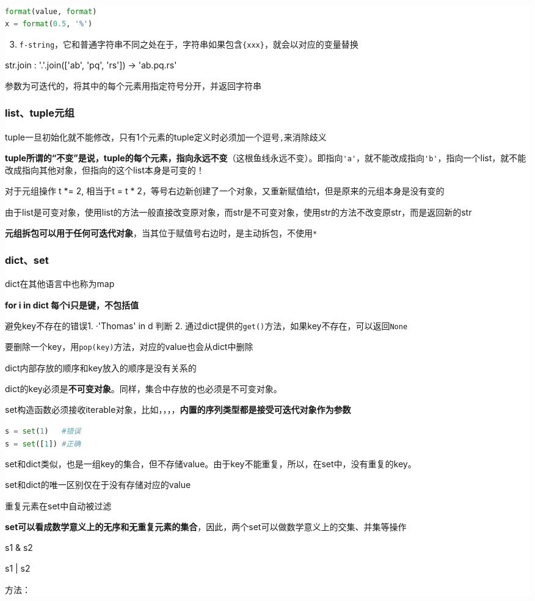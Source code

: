    ```python
   format(value, format)
   x = format(0.5, '%')
   ```

   

3. `f-string`，它和普通字符串不同之处在于，字符串如果包含`{xxx}`，就会以对应的变量替换


str.join : '.'.join(['ab', 'pq', 'rs']) -> 'ab.pq.rs'

参数为可迭代的，将其中的每个元素用指定符号分开，并返回字符串



### list、tuple元组

tuple一旦初始化就不能修改，只有1个元素的tuple定义时必须加一个逗号`,`来消除歧义

**tuple所谓的“不变”是说，tuple的每个元素，指向永远不变**（这根鱼线永远不变）。即指向`'a'`，就不能改成指向`'b'`，指向一个list，就不能改成指向其他对象，但指向的这个list本身是可变的！

对于元组操作 t *= 2, 相当于t = t * 2，等号右边新创建了一个对象，又重新赋值给t，但是原来的元组本身是没有变的

由于list是可变对象，使用list的方法一般直接改变原对象，而str是不可变对象，使用str的方法不改变原str，而是返回新的str

**元组拆包可以用于任何可迭代对象**，当其位于赋值号右边时，是主动拆包，不使用`*`

### dict、set

dict在其他语言中也称为map

**for i in dict    每个i只是键，不包括值**

避免key不存在的错误1. ·'Thomas' in d 判断     2. 通过dict提供的`get()`方法，如果key不存在，可以返回`None`

要删除一个key，用`pop(key)`方法，对应的value也会从dict中删除

dict内部存放的顺序和key放入的顺序是没有关系的

dict的key必须是**不可变对象**。同样，集合中存放的也必须是不可变对象。

set构造函数必须接收iterable对象，比如，，，，**内置的序列类型都是接受可迭代对象作为参数**

```python
s = set(1)   #错误
s = set([1]) #正确
```


set和dict类似，也是一组key的集合，但不存储value。由于key不能重复，所以，在set中，没有重复的key。

set和dict的唯一区别仅在于没有存储对应的value

重复元素在set中自动被过滤

**set可以看成数学意义上的无序和无重复元素的集合**，因此，两个set可以做数学意义上的交集、并集等操作

s1 & s2

s1 | s2

方法：
